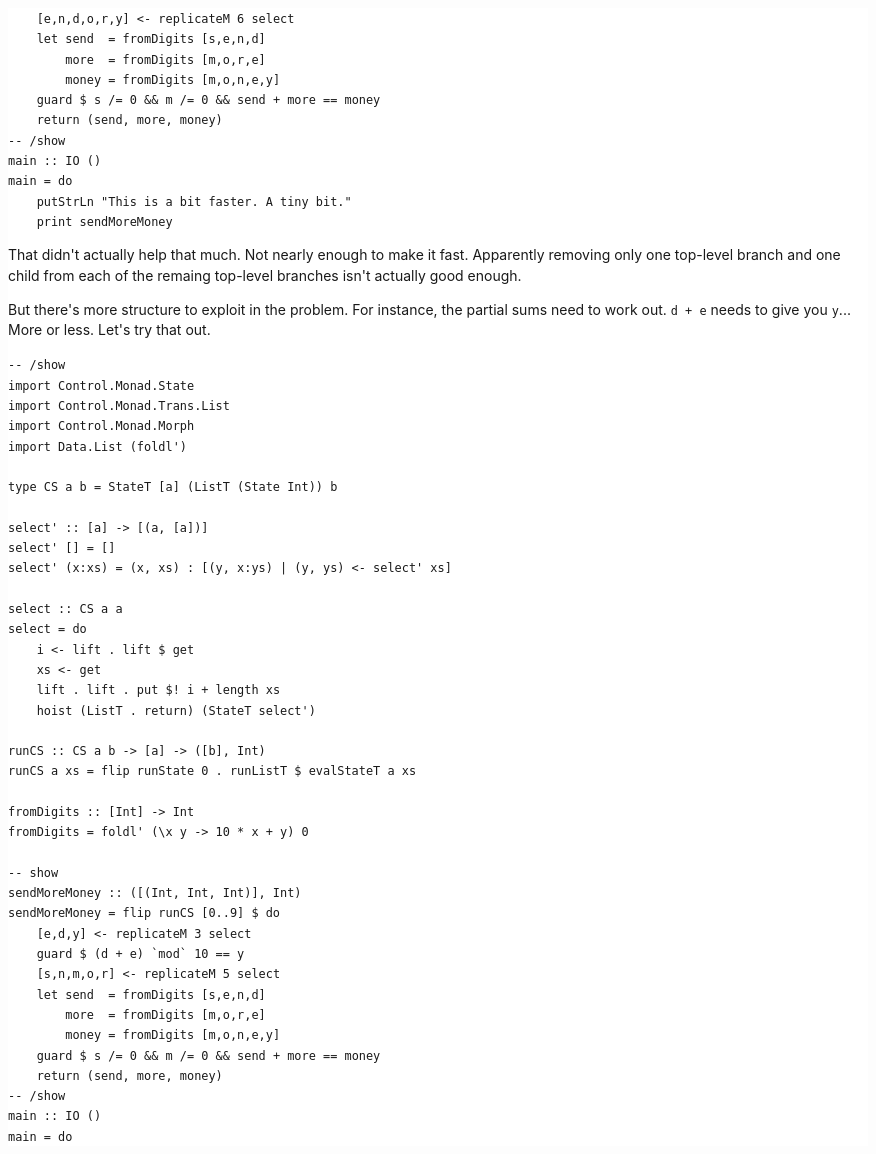 ``` active haskell
    [e,n,d,o,r,y] <- replicateM 6 select
    let send  = fromDigits [s,e,n,d]
        more  = fromDigits [m,o,r,e]
        money = fromDigits [m,o,n,e,y]
    guard $ s /= 0 && m /= 0 && send + more == money
    return (send, more, money)
-- /show
main :: IO ()
main = do
    putStrLn "This is a bit faster. A tiny bit."
    print sendMoreMoney
```

That didn't actually help that much.
Not nearly enough to make it fast.
Apparently removing only one top-level branch and one child from each of the remaing top-level branches isn't actually good enough.

But there's more structure to exploit in the problem.
For instance, the partial sums need to work out.
`d + e` needs to give you `y`...
More or less.
Let's try that out.


``` active haskell
-- /show
import Control.Monad.State
import Control.Monad.Trans.List
import Control.Monad.Morph
import Data.List (foldl')

type CS a b = StateT [a] (ListT (State Int)) b

select' :: [a] -> [(a, [a])]
select' [] = []
select' (x:xs) = (x, xs) : [(y, x:ys) | (y, ys) <- select' xs]

select :: CS a a
select = do
    i <- lift . lift $ get
    xs <- get
    lift . lift . put $! i + length xs
    hoist (ListT . return) (StateT select')

runCS :: CS a b -> [a] -> ([b], Int)
runCS a xs = flip runState 0 . runListT $ evalStateT a xs

fromDigits :: [Int] -> Int
fromDigits = foldl' (\x y -> 10 * x + y) 0

-- show
sendMoreMoney :: ([(Int, Int, Int)], Int)
sendMoreMoney = flip runCS [0..9] $ do
    [e,d,y] <- replicateM 3 select
    guard $ (d + e) `mod` 10 == y
    [s,n,m,o,r] <- replicateM 5 select
    let send  = fromDigits [s,e,n,d]
        more  = fromDigits [m,o,r,e]
        money = fromDigits [m,o,n,e,y]
    guard $ s /= 0 && m /= 0 && send + more == money
    return (send, more, money)
-- /show
main :: IO ()
main = do
```
